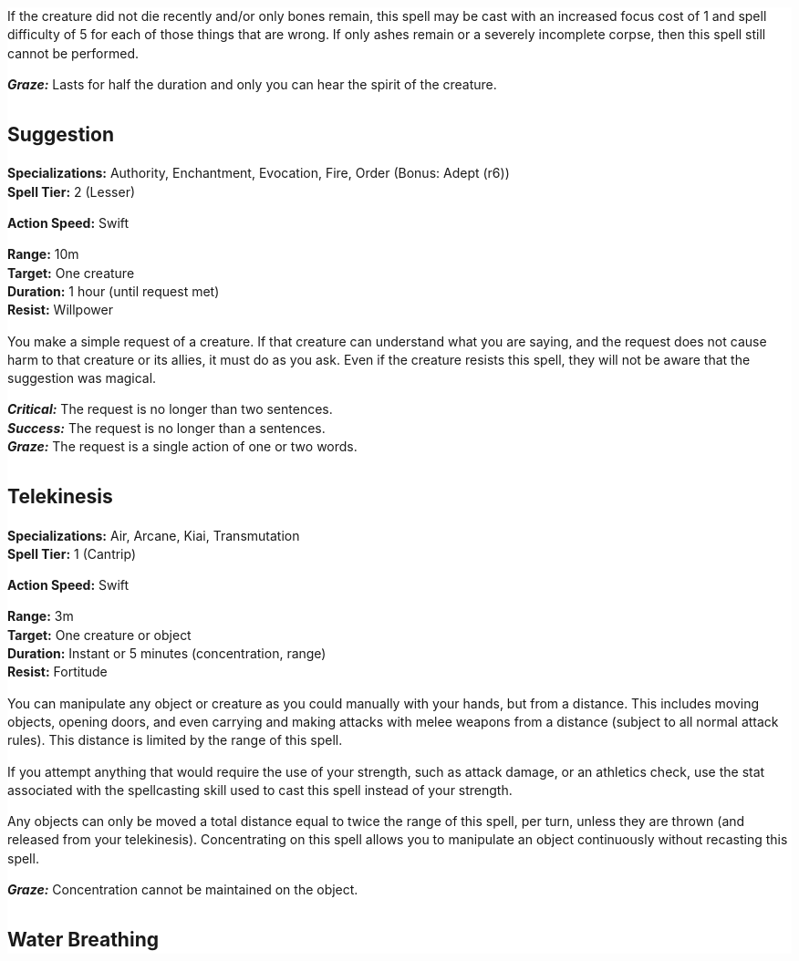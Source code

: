 If the creature did not die recently and/or only bones remain, this spell may be cast with an increased focus cost of 1 and spell difficulty of 5 for each of those things that are wrong. If only ashes remain or a severely incomplete corpse, then this spell still cannot be performed.

***Graze:*** Lasts for half the duration and only you can hear the spirit of the creature.

## Suggestion

**Specializations:** Authority, Enchantment, Evocation, Fire, Order (Bonus: Adept (r6))  
**Spell Tier:** 2 (Lesser)

**Action Speed:** Swift

**Range:** 10m  
**Target:** One creature  
**Duration:** 1 hour (until request met)  
**Resist:** Willpower

You make a simple request of a creature. If that creature can understand what you are saying, and the request does not cause harm to that creature or its allies, it must do as you ask. Even if the creature resists this spell, they will not be aware that the suggestion was magical.

***Critical:*** The request is no longer than two sentences.  
***Success:*** The request is no longer than a sentences.  
***Graze:*** The request is a single action of one or two words.

## Telekinesis

**Specializations:** Air, Arcane, Kiai, Transmutation  
**Spell Tier:** 1 (Cantrip)

**Action Speed:** Swift

**Range:** 3m  
**Target:** One creature or object  
**Duration:** Instant or 5 minutes (concentration, range)  
**Resist:** Fortitude

You can manipulate any object or creature as you could manually with your hands, but from a distance. This includes moving objects, opening doors, and even carrying and making attacks with melee weapons from a distance (subject to all normal attack rules). This distance is limited by the range of this spell.

If you attempt anything that would require the use of your strength, such as attack damage, or an athletics check, use the stat associated with the spellcasting skill used to cast this spell instead of your strength.

Any objects can only be moved a total distance equal to twice the range of this spell, per turn, unless they are thrown (and released from your telekinesis). Concentrating on this spell allows you to manipulate an object continuously without recasting this spell.

***Graze:*** Concentration cannot be maintained on the object.

## Water Breathing

